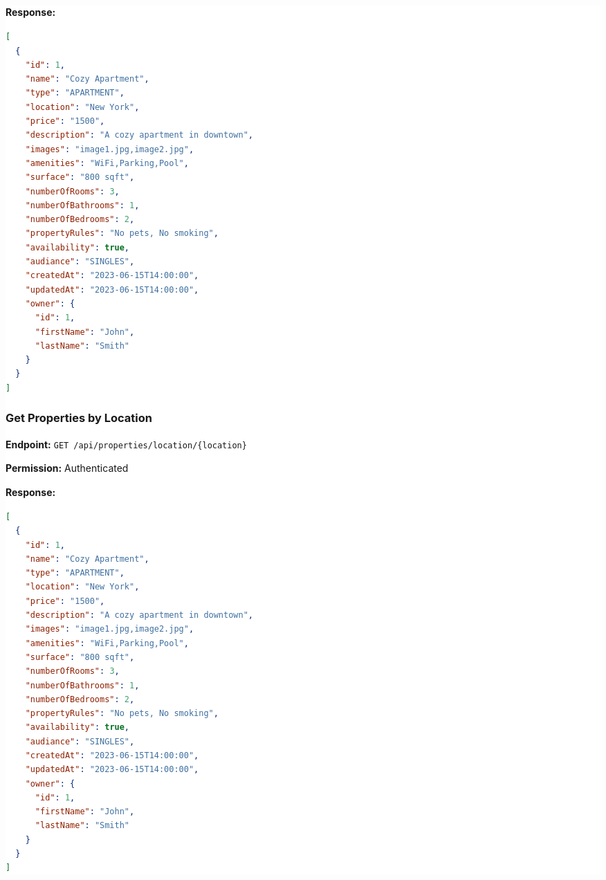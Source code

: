 **Response:**
```json
[
  {
    "id": 1,
    "name": "Cozy Apartment",
    "type": "APARTMENT",
    "location": "New York",
    "price": "1500",
    "description": "A cozy apartment in downtown",
    "images": "image1.jpg,image2.jpg",
    "amenities": "WiFi,Parking,Pool",
    "surface": "800 sqft",
    "numberOfRooms": 3,
    "numberOfBathrooms": 1,
    "numberOfBedrooms": 2,
    "propertyRules": "No pets, No smoking",
    "availability": true,
    "audiance": "SINGLES",
    "createdAt": "2023-06-15T14:00:00",
    "updatedAt": "2023-06-15T14:00:00",
    "owner": {
      "id": 1,
      "firstName": "John",
      "lastName": "Smith"
    }
  }
]
```

### Get Properties by Location

**Endpoint:** `GET /api/properties/location/{location}`

**Permission:** Authenticated

**Response:**
```json
[
  {
    "id": 1,
    "name": "Cozy Apartment",
    "type": "APARTMENT",
    "location": "New York",
    "price": "1500",
    "description": "A cozy apartment in downtown",
    "images": "image1.jpg,image2.jpg",
    "amenities": "WiFi,Parking,Pool",
    "surface": "800 sqft",
    "numberOfRooms": 3,
    "numberOfBathrooms": 1,
    "numberOfBedrooms": 2,
    "propertyRules": "No pets, No smoking",
    "availability": true,
    "audiance": "SINGLES",
    "createdAt": "2023-06-15T14:00:00",
    "updatedAt": "2023-06-15T14:00:00",
    "owner": {
      "id": 1,
      "firstName": "John",
      "lastName": "Smith"
    }
  }
]
```
